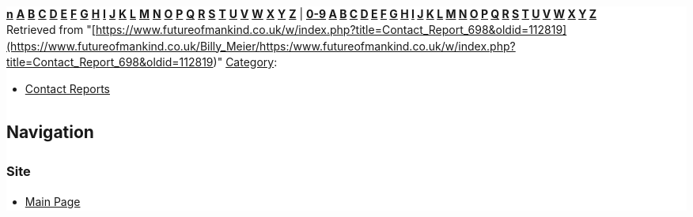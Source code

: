 [**n**](https://www.futureofmankind.co.uk/Billy_Meier/</Billy_Meier/Index#n> "Index") [**A**](https://www.futureofmankind.co.uk/Billy_Meier/</Billy_Meier/Index#A> "Index") [**B**](https://www.futureofmankind.co.uk/Billy_Meier/</Billy_Meier/Index#B> "Index") [**C**](https://www.futureofmankind.co.uk/Billy_Meier/</Billy_Meier/Index#C> "Index") [**D**](https://www.futureofmankind.co.uk/Billy_Meier/</Billy_Meier/Index#D> "Index") [**E**](https://www.futureofmankind.co.uk/Billy_Meier/</Billy_Meier/Index#E> "Index") [**F**](https://www.futureofmankind.co.uk/Billy_Meier/</Billy_Meier/Index#F> "Index") [**G**](https://www.futureofmankind.co.uk/Billy_Meier/</Billy_Meier/Index#G> "Index") [**H**](https://www.futureofmankind.co.uk/Billy_Meier/</Billy_Meier/Index#H> "Index") [**I**](https://www.futureofmankind.co.uk/Billy_Meier/</Billy_Meier/Index#I> "Index") [**J**](https://www.futureofmankind.co.uk/Billy_Meier/</Billy_Meier/Index#J> "Index") [**K**](https://www.futureofmankind.co.uk/Billy_Meier/</Billy_Meier/Index#K> "Index") [**L**](https://www.futureofmankind.co.uk/Billy_Meier/</Billy_Meier/Index#L> "Index") [**M**](https://www.futureofmankind.co.uk/Billy_Meier/</Billy_Meier/Index#M> "Index") [**N**](https://www.futureofmankind.co.uk/Billy_Meier/</Billy_Meier/Index#N> "Index") [**O**](https://www.futureofmankind.co.uk/Billy_Meier/</Billy_Meier/Index#O> "Index") [**P**](https://www.futureofmankind.co.uk/Billy_Meier/</Billy_Meier/Index#P> "Index") [**Q**](https://www.futureofmankind.co.uk/Billy_Meier/</Billy_Meier/Index#Q> "Index") [**R**](https://www.futureofmankind.co.uk/Billy_Meier/</Billy_Meier/Index#R> "Index") [**S**](https://www.futureofmankind.co.uk/Billy_Meier/</Billy_Meier/Index#S> "Index") [**T**](https://www.futureofmankind.co.uk/Billy_Meier/</Billy_Meier/Index#T> "Index") [**U**](https://www.futureofmankind.co.uk/Billy_Meier/</Billy_Meier/Index#U> "Index") [**V**](https://www.futureofmankind.co.uk/Billy_Meier/</Billy_Meier/Index#V> "Index") [**W**](https://www.futureofmankind.co.uk/Billy_Meier/</Billy_Meier/Index#W> "Index") [**X**](https://www.futureofmankind.co.uk/Billy_Meier/</Billy_Meier/Index#X> "Index") [**Y**](https://www.futureofmankind.co.uk/Billy_Meier/</Billy_Meier/Index#Y> "Index") [**Z**](https://www.futureofmankind.co.uk/Billy_Meier/</Billy_Meier/Index#Z> "Index") | **[0-9](https://www.futureofmankind.co.uk/Billy_Meier/</Billy_Meier/0-9> "0-9") [A](https://www.futureofmankind.co.uk/Billy_Meier/</Billy_Meier/A> "A") [B](https://www.futureofmankind.co.uk/Billy_Meier/</Billy_Meier/B> "B") [C](https://www.futureofmankind.co.uk/Billy_Meier/</Billy_Meier/C> "C") [D](https://www.futureofmankind.co.uk/Billy_Meier/</Billy_Meier/D> "D") [E](https://www.futureofmankind.co.uk/Billy_Meier/</Billy_Meier/E> "E") [F](https://www.futureofmankind.co.uk/Billy_Meier/</Billy_Meier/F> "F") [G](https://www.futureofmankind.co.uk/Billy_Meier/</Billy_Meier/G> "G") [H](https://www.futureofmankind.co.uk/Billy_Meier/</Billy_Meier/H> "H") [I](https://www.futureofmankind.co.uk/Billy_Meier/</w/index.php?title=I&action=edit&redlink=1> "I \(page does not exist\)") [J](https://www.futureofmankind.co.uk/Billy_Meier/</Billy_Meier/J> "J") [K](https://www.futureofmankind.co.uk/Billy_Meier/</Billy_Meier/K> "K") [L](https://www.futureofmankind.co.uk/Billy_Meier/</Billy_Meier/L> "L") [M](https://www.futureofmankind.co.uk/Billy_Meier/</Billy_Meier/M> "M") [N](https://www.futureofmankind.co.uk/Billy_Meier/</Billy_Meier/N> "N") [O](https://www.futureofmankind.co.uk/Billy_Meier/</Billy_Meier/O> "O") [P](https://www.futureofmankind.co.uk/Billy_Meier/</Billy_Meier/P> "P") [Q](https://www.futureofmankind.co.uk/Billy_Meier/</Billy_Meier/Q> "Q") [R](https://www.futureofmankind.co.uk/Billy_Meier/</Billy_Meier/R> "R") [S](https://www.futureofmankind.co.uk/Billy_Meier/</Billy_Meier/S> "S") [T](https://www.futureofmankind.co.uk/Billy_Meier/</Billy_Meier/T> "T") [U](https://www.futureofmankind.co.uk/Billy_Meier/</w/index.php?title=U&action=edit&redlink=1> "U \(page does not exist\)") [V](https://www.futureofmankind.co.uk/Billy_Meier/</Billy_Meier/V> "V") [W](https://www.futureofmankind.co.uk/Billy_Meier/</Billy_Meier/W> "W") [X](https://www.futureofmankind.co.uk/Billy_Meier/</w/index.php?title=X&action=edit&redlink=1> "X \(page does not exist\)") [Y](https://www.futureofmankind.co.uk/Billy_Meier/</w/index.php?title=Y&action=edit&redlink=1> "Y \(page does not exist\)") [Z](https://www.futureofmankind.co.uk/Billy_Meier/</w/index.php?title=Z&action=edit&redlink=1> "Z \(page does not exist\)")**  
Retrieved from "[https://www.futureofmankind.co.uk/w/index.php?title=Contact_Report_698&oldid=112819](https://www.futureofmankind.co.uk/Billy_Meier/<https:/www.futureofmankind.co.uk/w/index.php?title=Contact_Report_698&oldid=112819>)"
[Category](https://www.futureofmankind.co.uk/Billy_Meier/</Billy_Meier/Special:Categories> "Special:Categories"): 
  * [Contact Reports](https://www.futureofmankind.co.uk/Billy_Meier/</Billy_Meier/Category:Contact_Reports> "Category:Contact Reports")


[](https://www.futureofmankind.co.uk/Billy_Meier/</Billy_Meier/Main_Page> "Visit the main page")
## Navigation
### Site
  * [Main Page](https://www.futureofmankind.co.uk/Billy_Meier/</Billy_Meier/Main_Page>)
